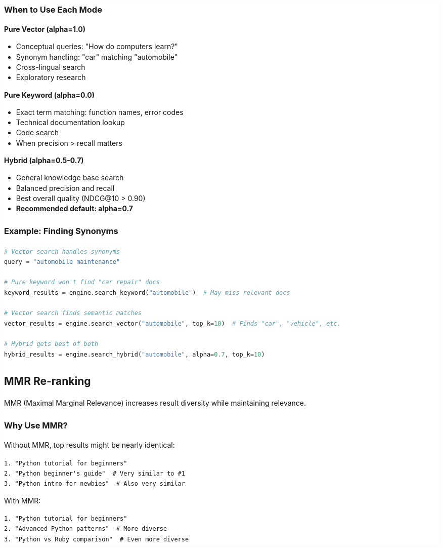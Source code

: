 ### When to Use Each Mode

**Pure Vector (alpha=1.0)**
- Conceptual queries: "How do computers learn?"
- Synonym handling: "car" matching "automobile"
- Cross-lingual search
- Exploratory research

**Pure Keyword (alpha=0.0)**
- Exact term matching: function names, error codes
- Technical documentation lookup
- Code search
- When precision > recall matters

**Hybrid (alpha=0.5-0.7)**
- General knowledge base search
- Balanced precision and recall
- Best overall quality (NDCG@10 > 0.90)
- **Recommended default: alpha=0.7**

### Example: Finding Synonyms

```python
# Vector search handles synonyms
query = "automobile maintenance"

# Pure keyword won't find "car repair" docs
keyword_results = engine.search_keyword("automobile")  # May miss relevant docs

# Vector search finds semantic matches
vector_results = engine.search_vector("automobile", top_k=10)  # Finds "car", "vehicle", etc.

# Hybrid gets best of both
hybrid_results = engine.search_hybrid("automobile", alpha=0.7, top_k=10)
```

## MMR Re-ranking

MMR (Maximal Marginal Relevance) increases result diversity while maintaining relevance.

### Why Use MMR?

Without MMR, top results might be nearly identical:
```
1. "Python tutorial for beginners"
2. "Python beginner's guide"  # Very similar to #1
3. "Python intro for newbies"  # Also very similar
```

With MMR:
```
1. "Python tutorial for beginners"
2. "Advanced Python patterns"  # More diverse
3. "Python vs Ruby comparison"  # Even more diverse
```
